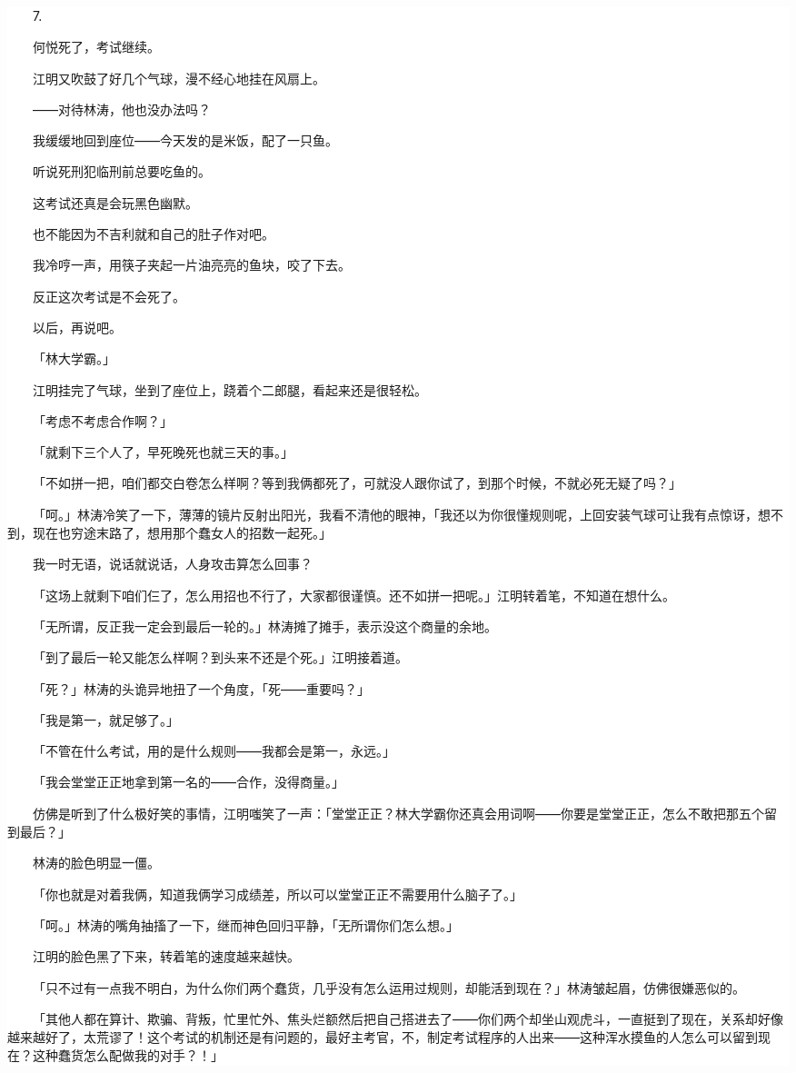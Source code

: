 &emsp;&emsp;7.  
  
&emsp;&emsp;何悦死了，考试继续。  
  
&emsp;&emsp;江明又吹鼓了好几个气球，漫不经心地挂在风扇上。  
  
&emsp;&emsp;——对待林涛，他也没办法吗？  
  
&emsp;&emsp;我缓缓地回到座位——今天发的是米饭，配了一只鱼。  
  
&emsp;&emsp;听说死刑犯临刑前总要吃鱼的。  
  
&emsp;&emsp;这考试还真是会玩黑色幽默。  
  
&emsp;&emsp;也不能因为不吉利就和自己的肚子作对吧。  
  
&emsp;&emsp;我冷哼一声，用筷子夹起一片油亮亮的鱼块，咬了下去。  
  
&emsp;&emsp;反正这次考试是不会死了。  
  
&emsp;&emsp;以后，再说吧。  
  
&emsp;&emsp;「林大学霸。」  
  
&emsp;&emsp;江明挂完了气球，坐到了座位上，跷着个二郎腿，看起来还是很轻松。  
  
&emsp;&emsp;「考虑不考虑合作啊？」  
  
&emsp;&emsp;「就剩下三个人了，早死晚死也就三天的事。」  
  
&emsp;&emsp;「不如拼一把，咱们都交白卷怎么样啊？等到我俩都死了，可就没人跟你试了，到那个时候，不就必死无疑了吗？」  
  
&emsp;&emsp;「呵。」林涛冷笑了一下，薄薄的镜片反射出阳光，我看不清他的眼神，「我还以为你很懂规则呢，上回安装气球可让我有点惊讶，想不到，现在也穷途末路了，想用那个蠢女人的招数一起死。」  
  
&emsp;&emsp;我一时无语，说话就说话，人身攻击算怎么回事？  
  
&emsp;&emsp;「这场上就剩下咱们仨了，怎么用招也不行了，大家都很谨慎。还不如拼一把呢。」江明转着笔，不知道在想什么。  
  
&emsp;&emsp;「无所谓，反正我一定会到最后一轮的。」林涛摊了摊手，表示没这个商量的余地。  
  
&emsp;&emsp;「到了最后一轮又能怎么样啊？到头来不还是个死。」江明接着道。  
  
&emsp;&emsp;「死？」林涛的头诡异地扭了一个角度，「死——重要吗？」  
  
&emsp;&emsp;「我是第一，就足够了。」  
  
&emsp;&emsp;「不管在什么考试，用的是什么规则——我都会是第一，永远。」  
  
&emsp;&emsp;「我会堂堂正正地拿到第一名的——合作，没得商量。」  
  
&emsp;&emsp;仿佛是听到了什么极好笑的事情，江明嗤笑了一声：「堂堂正正？林大学霸你还真会用词啊——你要是堂堂正正，怎么不敢把那五个留到最后？」  
  
&emsp;&emsp;林涛的脸色明显一僵。  
  
&emsp;&emsp;「你也就是对着我俩，知道我俩学习成绩差，所以可以堂堂正正不需要用什么脑子了。」  
  
&emsp;&emsp;「呵。」林涛的嘴角抽搐了一下，继而神色回归平静，「无所谓你们怎么想。」  
  
&emsp;&emsp;江明的脸色黑了下来，转着笔的速度越来越快。  
  
&emsp;&emsp;「只不过有一点我不明白，为什么你们两个蠢货，几乎没有怎么运用过规则，却能活到现在？」林涛皱起眉，仿佛很嫌恶似的。  
  
&emsp;&emsp;「其他人都在算计、欺骗、背叛，忙里忙外、焦头烂额然后把自己搭进去了——你们两个却坐山观虎斗，一直挺到了现在，关系却好像越来越好了，太荒谬了！这个考试的机制还是有问题的，最好主考官，不，制定考试程序的人出来——这种浑水摸鱼的人怎么可以留到现在？这种蠢货怎么配做我的对手？！」  
  